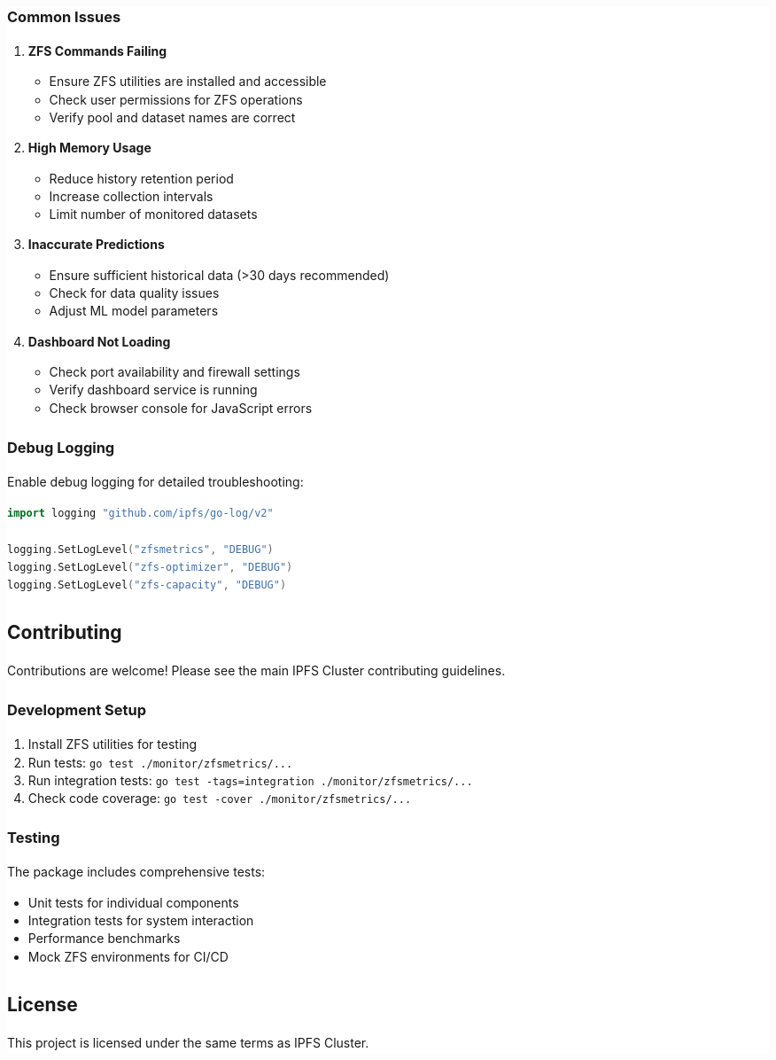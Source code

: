 ### Common Issues

1. **ZFS Commands Failing**
   - Ensure ZFS utilities are installed and accessible
   - Check user permissions for ZFS operations
   - Verify pool and dataset names are correct

2. **High Memory Usage**
   - Reduce history retention period
   - Increase collection intervals
   - Limit number of monitored datasets

3. **Inaccurate Predictions**
   - Ensure sufficient historical data (>30 days recommended)
   - Check for data quality issues
   - Adjust ML model parameters

4. **Dashboard Not Loading**
   - Check port availability and firewall settings
   - Verify dashboard service is running
   - Check browser console for JavaScript errors

### Debug Logging

Enable debug logging for detailed troubleshooting:

```go
import logging "github.com/ipfs/go-log/v2"

logging.SetLogLevel("zfsmetrics", "DEBUG")
logging.SetLogLevel("zfs-optimizer", "DEBUG")
logging.SetLogLevel("zfs-capacity", "DEBUG")
```

## Contributing

Contributions are welcome! Please see the main IPFS Cluster contributing guidelines.

### Development Setup

1. Install ZFS utilities for testing
2. Run tests: `go test ./monitor/zfsmetrics/...`
3. Run integration tests: `go test -tags=integration ./monitor/zfsmetrics/...`
4. Check code coverage: `go test -cover ./monitor/zfsmetrics/...`

### Testing

The package includes comprehensive tests:
- Unit tests for individual components
- Integration tests for system interaction
- Performance benchmarks
- Mock ZFS environments for CI/CD

## License

This project is licensed under the same terms as IPFS Cluster.